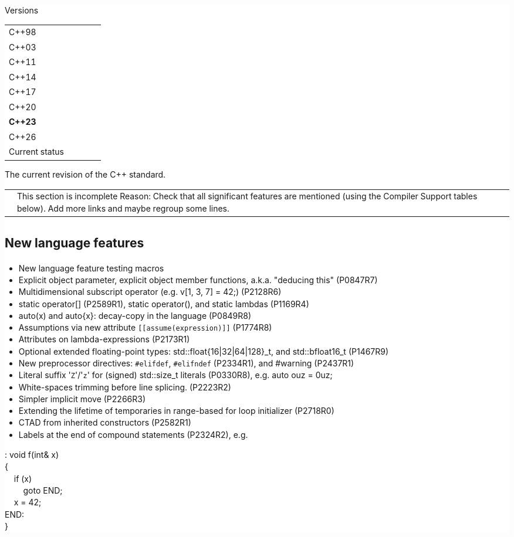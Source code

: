 Versions

|  |  |  |  |  |
| --- | --- | --- | --- | --- |
| C++98 | | | | |
| C++03 | | | | |
| C++11 | | | | |
| C++14 | | | | |
| C++17 | | | | |
| C++20 | | | | |
| ****C++23**** | | | | |
| C++26 | | | | |
| Current status | | | | |

The current revision of the C++ standard.

|  |  |
| --- | --- |
|  | This section is incomplete Reason: Check that all significant features are mentioned (using the Compiler Support tables below). Add more links and maybe regroup some lines. |

## New language features

- New language feature testing macros
- Explicit object parameter, explicit object member functions, a.k.a. "deducing this" (P0847R7)
- Multidimensional subscript operator (e.g. v[1, 3, 7] = 42;) (P2128R6)
- static operator[] (P2589R1), static operator(), and static lambdas (P1169R4)
- auto(x) and auto{x}: decay-copy in the language (P0849R8)
- Assumptions via new attribute `[[assume(expression)]]` (P1774R8)
- Attributes on lambda-expressions (P2173R1)
- Optional extended floating-point types: std::float{16|32|64|128}_t, and std::bfloat16_t (P1467R9)
- New preprocessor directives: `#elifdef`, `#elifndef` (P2334R1), and #warning (P2437R1)
- Literal suffix '`Z`'/'`z`' for (signed) std::size_t literals (P0330R8), e.g. auto ouz = 0uz;
- White-spaces trimming before line splicing. (P2223R2)
- Simpler implicit move (P2266R3)
- Extending the lifetime of temporaries in range-based for loop initializer (P2718R0)
- CTAD from inherited constructors (P2582R1)
- Labels at the end of compound statements (P2324R2), e.g.

:   void f(int& x)  
    {  
        if (x)  
            goto END;  
        x = 42;  
    END:  
    }
